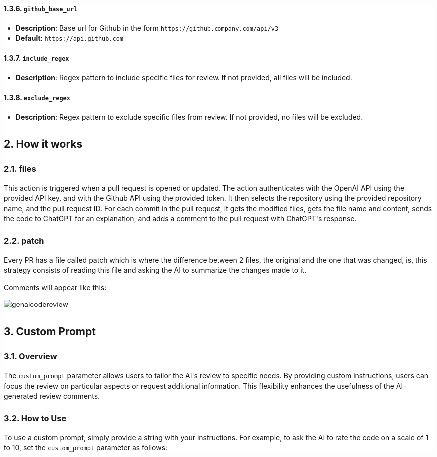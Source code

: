 #### 1.3.6. `github_base_url`

- **Description**: Base url for Github in the form `https://github.company.com/api/v3`
- **Default**: `https://api.github.com`

#### 1.3.7. `include_regex`

- **Description**: Regex pattern to include specific files for review. If not provided, all files will be included.

#### 1.3.8. `exclude_regex`

- **Description**: Regex pattern to exclude specific files from review. If not provided, no files will be excluded.

## 2. How it works

### 2.1. files

This action is triggered when a pull request is opened or updated. The action
authenticates with the OpenAI API using the provided API key, and with the
Github API using the provided token. It then selects the repository using the
provided repository name, and the pull request ID. For each commit in the pull
request, it gets the modified files, gets the file name and content, sends the
code to ChatGPT for an explanation, and adds a comment to the pull request with
ChatGPT's response.

### 2.2. patch

Every PR has a file called patch which is where the difference between 2 files,
the original and the one that was changed, is, this strategy consists of reading
this file and asking the AI to summarize the changes made to it.

Comments will appear like this:

![genaicodereview](img/genai_code_review.png "GenAI Code Review")

## 3. Custom Prompt

### 3.1. Overview

The `custom_prompt` parameter allows users to tailor the AI's review to specific
needs. By providing custom instructions, users can focus the review on
particular aspects or request additional information. This flexibility enhances
the usefulness of the AI-generated review comments.

### 3.2. How to Use

To use a custom prompt, simply provide a string with your instructions. For
example, to ask the AI to rate the code on a scale of 1 to 10, set the
`custom_prompt` parameter as follows:
